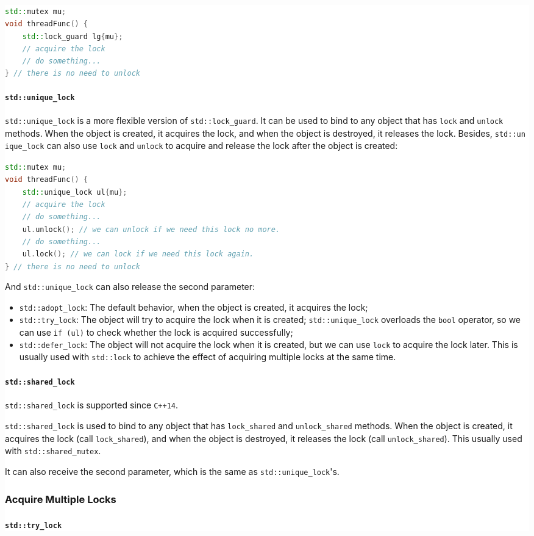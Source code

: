 ```cpp
std::mutex mu;
void threadFunc() {
    std::lock_guard lg{mu};
    // acquire the lock
    // do something...
} // there is no need to unlock
```

#### `std::unique_lock`

`std::unique_lock` is a more flexible version of `std::lock_guard`.
It can be used to bind to any object that has `lock` and `unlock` methods.
When the object is created, it acquires the lock,
and when the object is destroyed, it releases the lock.
Besides, `std::unique_lock` can also use `lock` and `unlock`
to acquire and release the lock after the object is created:

```cpp
std::mutex mu;
void threadFunc() {
    std::unique_lock ul{mu};
    // acquire the lock
    // do something...
    ul.unlock(); // we can unlock if we need this lock no more.
    // do something...
    ul.lock(); // we can lock if we need this lock again.
} // there is no need to unlock
```

And `std::unique_lock` can also release the second parameter:

* `std::adopt_lock`: The default behavior, when the object is created, it acquires the lock;
* `std::try_lock`: The object will try to acquire the lock when it is created;
`std::unique_lock` overloads the `bool` operator,
so we can use `if (ul)` to check whether the lock is acquired successfully;
* `std::defer_lock`: The object will not acquire the lock when it is created,
but we can use `lock` to acquire the lock later. This is usually used with `std::lock`
to achieve the effect of acquiring multiple locks at the same time.

#### `std::shared_lock`

`std::shared_lock` is supported since `C++14`.

`std::shared_lock` is used to bind to any object that has `lock_shared` and `unlock_shared` methods.
When the object is created, it acquires the lock (call `lock_shared`),
and when the object is destroyed, it releases the lock (call `unlock_shared`).
This usually used with `std::shared_mutex`.

It can also receive the second parameter, which is the same as `std::unique_lock`'s.

### Acquire Multiple Locks

#### `std::try_lock`
